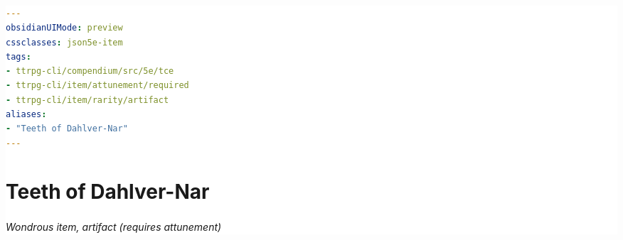 ```yaml
---
obsidianUIMode: preview
cssclasses: json5e-item
tags:
- ttrpg-cli/compendium/src/5e/tce
- ttrpg-cli/item/attunement/required
- ttrpg-cli/item/rarity/artifact
aliases: 
- "Teeth of Dahlver-Nar"
---
```

# Teeth of Dahlver-Nar
*Wondrous item, artifact (requires attunement)*  